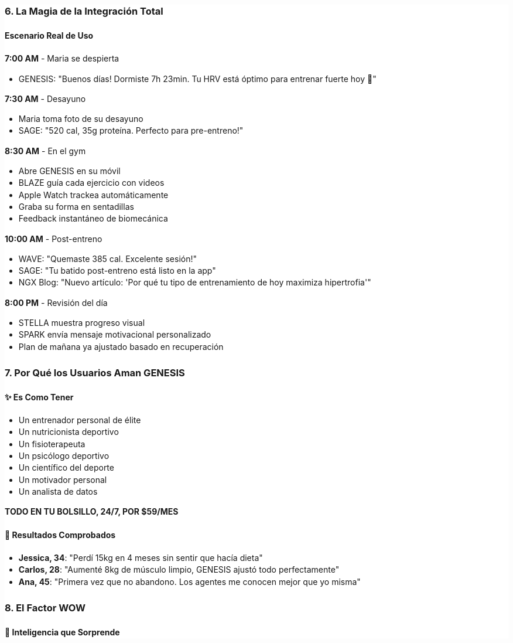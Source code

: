 ### 6. **La Magia de la Integración Total**

#### Escenario Real de Uso

**7:00 AM** - Maria se despierta

- GENESIS: "Buenos días! Dormiste 7h 23min. Tu HRV está óptimo para entrenar fuerte hoy 💪"

**7:30 AM** - Desayuno

- Maria toma foto de su desayuno
- SAGE: "520 cal, 35g proteína. Perfecto para pre-entreno!"

**8:30 AM** - En el gym

- Abre GENESIS en su móvil
- BLAZE guía cada ejercicio con videos
- Apple Watch trackea automáticamente
- Graba su forma en sentadillas
- Feedback instantáneo de biomecánica

**10:00 AM** - Post-entreno

- WAVE: "Quemaste 385 cal. Excelente sesión!"
- SAGE: "Tu batido post-entreno está listo en la app"
- NGX Blog: "Nuevo artículo: 'Por qué tu tipo de entrenamiento de hoy maximiza hipertrofia'"

**8:00 PM** - Revisión del día

- STELLA muestra progreso visual
- SPARK envía mensaje motivacional personalizado
- Plan de mañana ya ajustado basado en recuperación

### 7. **Por Qué los Usuarios Aman GENESIS**

#### ✨ Es Como Tener

- Un entrenador personal de élite
- Un nutricionista deportivo
- Un fisioterapeuta
- Un psicólogo deportivo
- Un científico del deporte
- Un motivador personal
- Un analista de datos

**TODO EN TU BOLSILLO, 24/7, POR $59/MES**

#### 🎯 Resultados Comprobados

- **Jessica, 34**: "Perdí 15kg en 4 meses sin sentir que hacía dieta"
- **Carlos, 28**: "Aumenté 8kg de músculo limpio, GENESIS ajustó todo perfectamente"
- **Ana, 45**: "Primera vez que no abandono. Los agentes me conocen mejor que yo misma"

### 8. **El Factor WOW**

#### 🤖 Inteligencia que Sorprende
